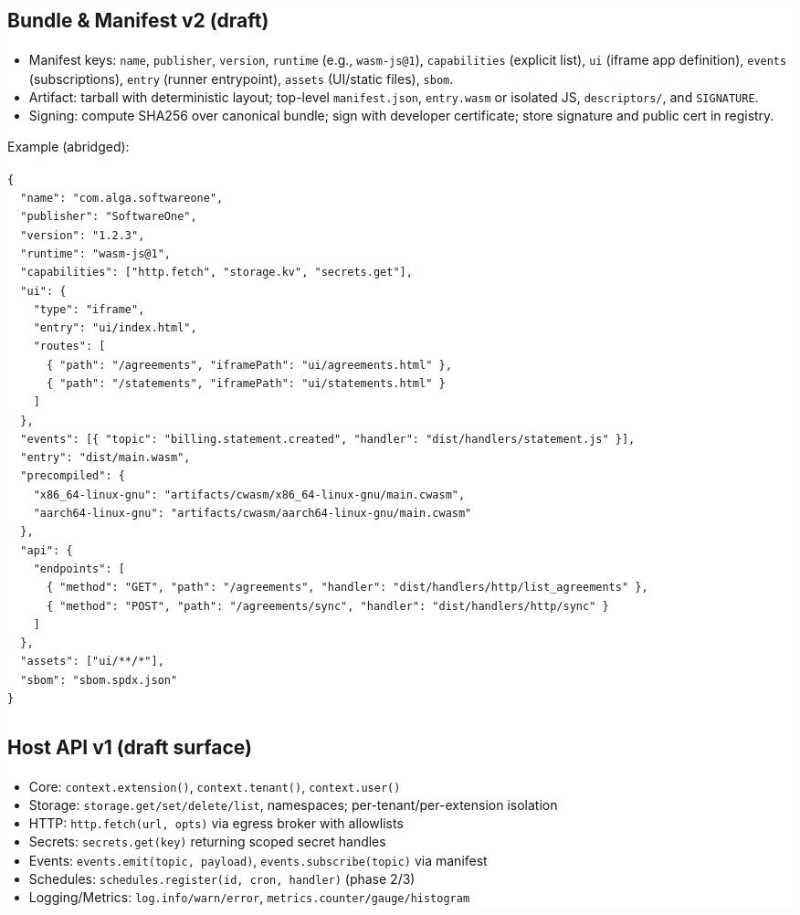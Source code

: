 ## Bundle & Manifest v2 (draft)

- Manifest keys: `name`, `publisher`, `version`, `runtime` (e.g., `wasm-js@1`), `capabilities` (explicit list), `ui` (iframe app definition), `events` (subscriptions), `entry` (runner entrypoint), `assets` (UI/static files), `sbom`.
- Artifact: tarball with deterministic layout; top-level `manifest.json`, `entry.wasm` or isolated JS, `descriptors/`, and `SIGNATURE`.
- Signing: compute SHA256 over canonical bundle; sign with developer certificate; store signature and public cert in registry.

Example (abridged):
```
{
  "name": "com.alga.softwareone",
  "publisher": "SoftwareOne",
  "version": "1.2.3",
  "runtime": "wasm-js@1",
  "capabilities": ["http.fetch", "storage.kv", "secrets.get"],
  "ui": {
    "type": "iframe",
    "entry": "ui/index.html",
    "routes": [
      { "path": "/agreements", "iframePath": "ui/agreements.html" },
      { "path": "/statements", "iframePath": "ui/statements.html" }
    ]
  },
  "events": [{ "topic": "billing.statement.created", "handler": "dist/handlers/statement.js" }],
  "entry": "dist/main.wasm",
  "precompiled": {
    "x86_64-linux-gnu": "artifacts/cwasm/x86_64-linux-gnu/main.cwasm",
    "aarch64-linux-gnu": "artifacts/cwasm/aarch64-linux-gnu/main.cwasm"
  },
  "api": {
    "endpoints": [
      { "method": "GET", "path": "/agreements", "handler": "dist/handlers/http/list_agreements" },
      { "method": "POST", "path": "/agreements/sync", "handler": "dist/handlers/http/sync" }
    ]
  },
  "assets": ["ui/**/*"],
  "sbom": "sbom.spdx.json"
}
```

## Host API v1 (draft surface)

- Core: `context.extension()`, `context.tenant()`, `context.user()`
- Storage: `storage.get/set/delete/list`, namespaces; per-tenant/per-extension isolation
- HTTP: `http.fetch(url, opts)` via egress broker with allowlists
- Secrets: `secrets.get(key)` returning scoped secret handles
- Events: `events.emit(topic, payload)`, `events.subscribe(topic)` via manifest
- Schedules: `schedules.register(id, cron, handler)` (phase 2/3)
- Logging/Metrics: `log.info/warn/error`, `metrics.counter/gauge/histogram`
